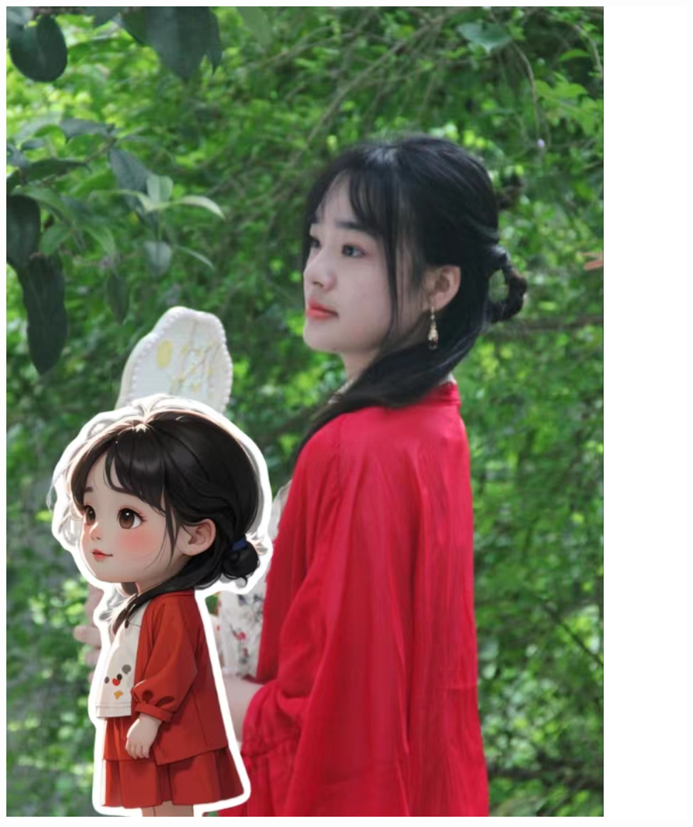 ![2](/static/img/2024/9/26/2.jpg)

<div class="background-color: rgb(40, 46, 83);width: 100%;height: 100%;">
    <video class="object-fit: fill;" src="/static/img/2024/9/26/4.mp4" controls
                    preload="auto" width="100%" height="100%">
    </video>
</div>


